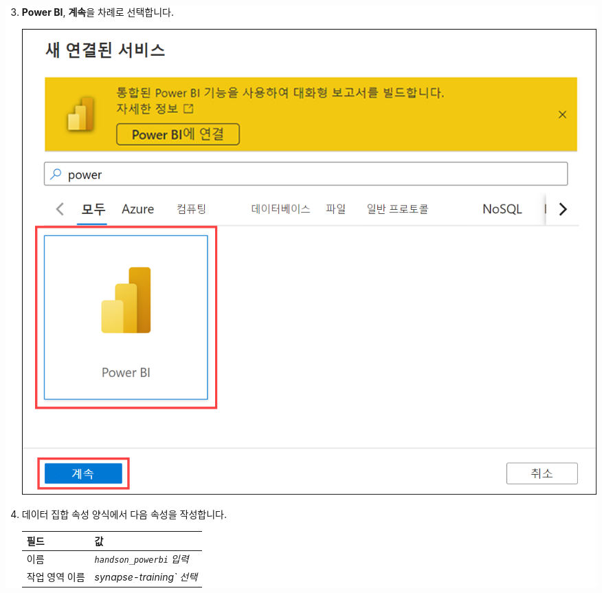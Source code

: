 3. **Power BI**, **계속**을 차례로 선택합니다.

    ![Power BI 서비스 유형이 선택되어 있는 그래픽](media/new-linked-service-power-bi.png "New linked service")

4. 데이터 집합 속성 양식에서 다음 속성을 작성합니다.

    | 필드                          | 값                                              |
    | ------------------------------ | ------------------------------------------         |
    | 이름 | _`handson_powerbi` 입력_ |
    | 작업 영역 이름 | _synapse-training` 선택_ |
